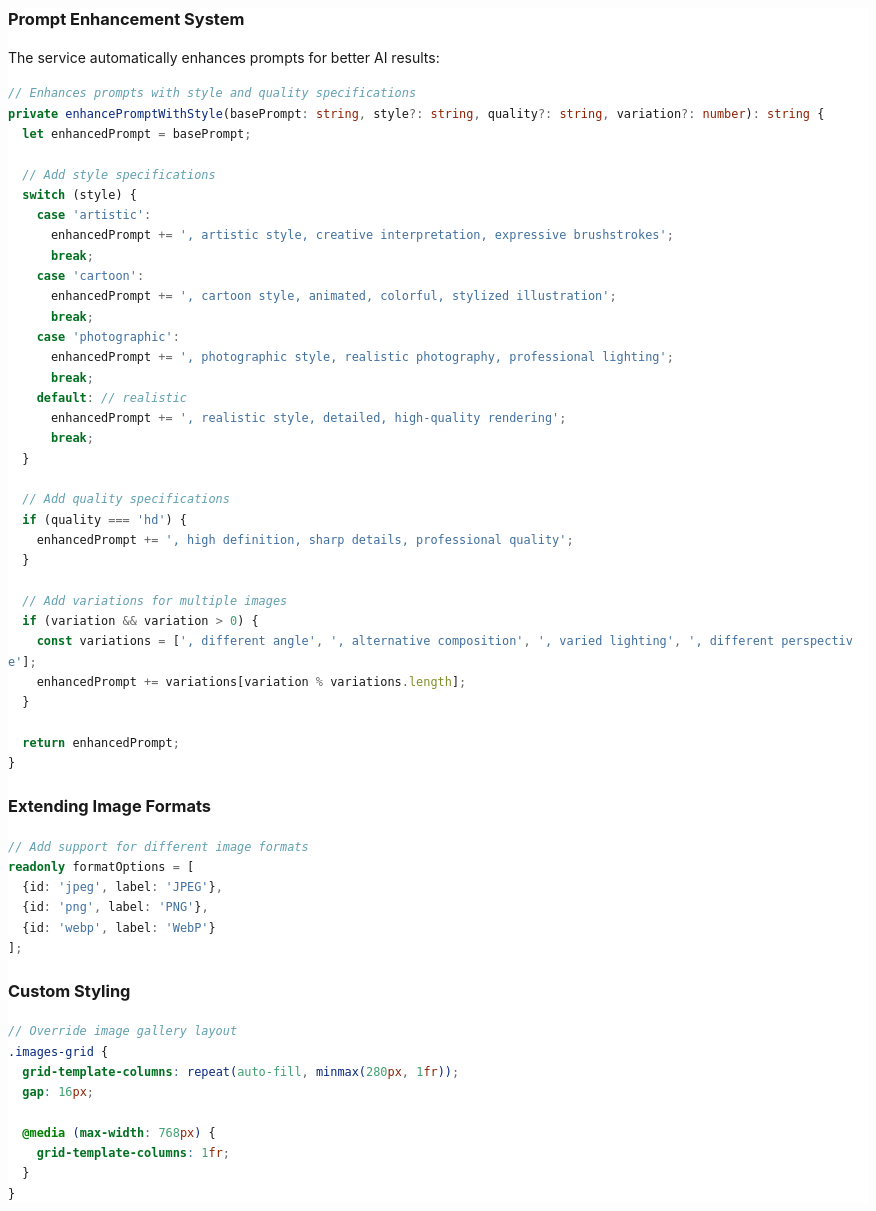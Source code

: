 ### Prompt Enhancement System
The service automatically enhances prompts for better AI results:

```typescript
// Enhances prompts with style and quality specifications
private enhancePromptWithStyle(basePrompt: string, style?: string, quality?: string, variation?: number): string {
  let enhancedPrompt = basePrompt;

  // Add style specifications
  switch (style) {
    case 'artistic':
      enhancedPrompt += ', artistic style, creative interpretation, expressive brushstrokes';
      break;
    case 'cartoon':
      enhancedPrompt += ', cartoon style, animated, colorful, stylized illustration';
      break;
    case 'photographic':
      enhancedPrompt += ', photographic style, realistic photography, professional lighting';
      break;
    default: // realistic
      enhancedPrompt += ', realistic style, detailed, high-quality rendering';
      break;
  }

  // Add quality specifications
  if (quality === 'hd') {
    enhancedPrompt += ', high definition, sharp details, professional quality';
  }

  // Add variations for multiple images
  if (variation && variation > 0) {
    const variations = [', different angle', ', alternative composition', ', varied lighting', ', different perspective'];
    enhancedPrompt += variations[variation % variations.length];
  }

  return enhancedPrompt;
}
```

### Extending Image Formats
```typescript
// Add support for different image formats
readonly formatOptions = [
  {id: 'jpeg', label: 'JPEG'},
  {id: 'png', label: 'PNG'},
  {id: 'webp', label: 'WebP'}
];
```

### Custom Styling
```scss
// Override image gallery layout
.images-grid {
  grid-template-columns: repeat(auto-fill, minmax(280px, 1fr));
  gap: 16px;

  @media (max-width: 768px) {
    grid-template-columns: 1fr;
  }
}
```
